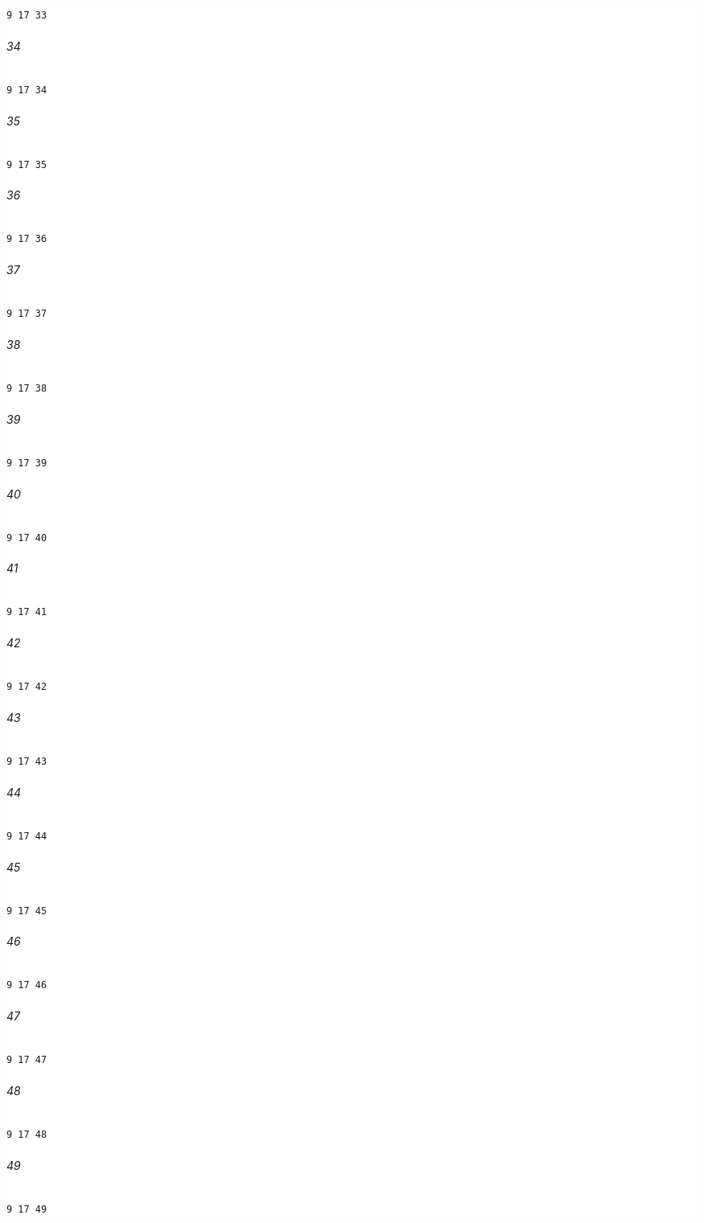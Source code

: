 ``` verse
9 17 33 
```
###### 34
``` verse
9 17 34 
```
###### 35
``` verse
9 17 35 
```
###### 36
``` verse
9 17 36 
```
###### 37
``` verse
9 17 37 
```
###### 38
``` verse
9 17 38 
```
###### 39
``` verse
9 17 39 
```
###### 40
``` verse
9 17 40 
```
###### 41
``` verse
9 17 41 
```
###### 42
``` verse
9 17 42 
```
###### 43
``` verse
9 17 43 
```
###### 44
``` verse
9 17 44 
```
###### 45
``` verse
9 17 45 
```
###### 46
``` verse
9 17 46 
```
###### 47
``` verse
9 17 47 
```
###### 48
``` verse
9 17 48 
```
###### 49
``` verse
9 17 49 
```